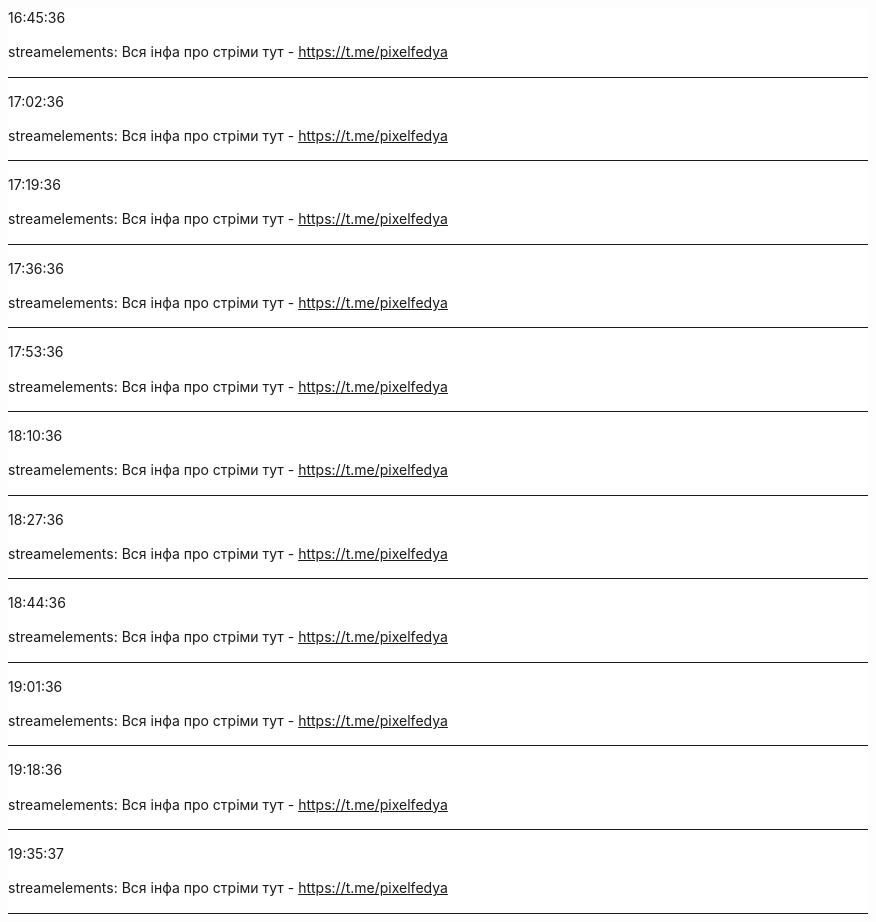16:45:36

streamelements: Вся інфа про стріми тут - https://t.me/pixelfedya

---

17:02:36

streamelements: Вся інфа про стріми тут - https://t.me/pixelfedya

---

17:19:36

streamelements: Вся інфа про стріми тут - https://t.me/pixelfedya

---

17:36:36

streamelements: Вся інфа про стріми тут - https://t.me/pixelfedya

---

17:53:36

streamelements: Вся інфа про стріми тут - https://t.me/pixelfedya

---

18:10:36

streamelements: Вся інфа про стріми тут - https://t.me/pixelfedya

---

18:27:36

streamelements: Вся інфа про стріми тут - https://t.me/pixelfedya

---

18:44:36

streamelements: Вся інфа про стріми тут - https://t.me/pixelfedya

---

19:01:36

streamelements: Вся інфа про стріми тут - https://t.me/pixelfedya

---

19:18:36

streamelements: Вся інфа про стріми тут - https://t.me/pixelfedya

---

19:35:37

streamelements: Вся інфа про стріми тут - https://t.me/pixelfedya

---